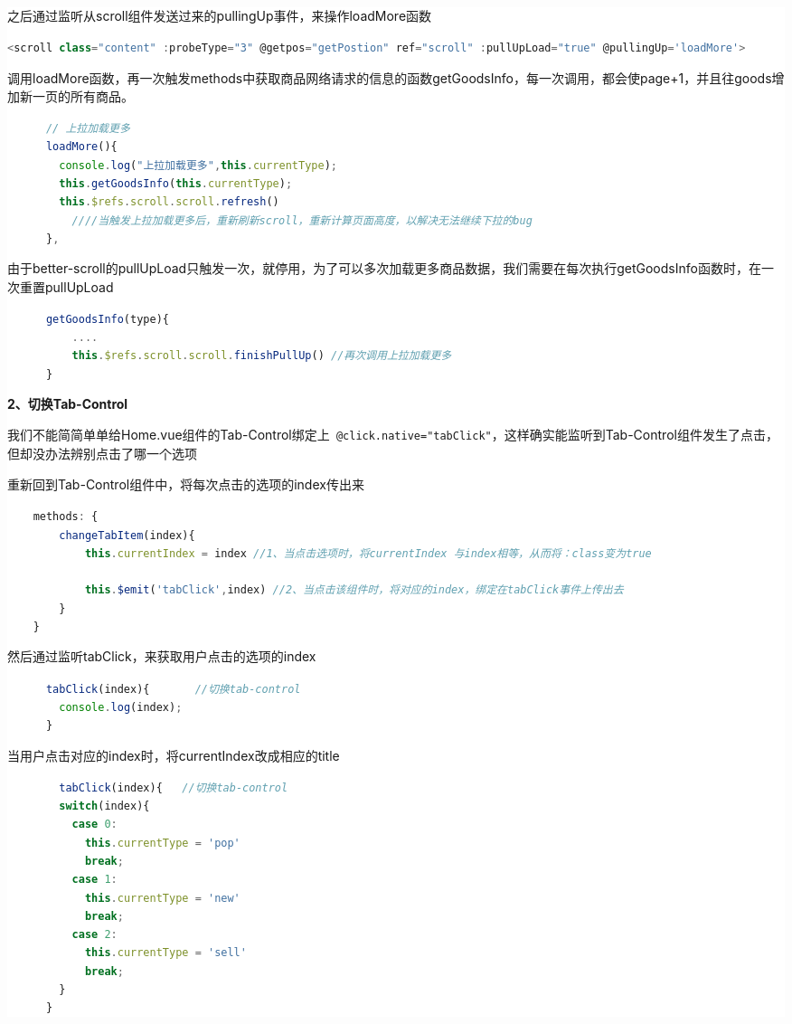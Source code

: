 之后通过监听从scroll组件发送过来的pullingUp事件，来操作loadMore函数

```javascript
<scroll class="content" :probeType="3" @getpos="getPostion" ref="scroll" :pullUpLoad="true" @pullingUp='loadMore'>
```

调用loadMore函数，再一次触发methods中获取商品网络请求的信息的函数getGoodsInfo，每一次调用，都会使page+1，并且往goods增加新一页的所有商品。

```javascript
      // 上拉加载更多
      loadMore(){
        console.log("上拉加载更多",this.currentType);
        this.getGoodsInfo(this.currentType);
        this.$refs.scroll.scroll.refresh()
          ////当触发上拉加载更多后，重新刷新scroll，重新计算页面高度，以解决无法继续下拉的bug
      },

```

由于better-scroll的pullUpLoad只触发一次，就停用，为了可以多次加载更多商品数据，我们需要在每次执行getGoodsInfo函数时，在一次重置pullUpLoad

```javascript
      getGoodsInfo(type){
          ....
          this.$refs.scroll.scroll.finishPullUp() //再次调用上拉加载更多
      }
```



**2、切换Tab-Control**

我们不能简简单单给Home.vue组件的Tab-Control绑定上` @click.native="tabClick"`，这样确实能监听到Tab-Control组件发生了点击，但却没办法辨别点击了哪一个选项

重新回到Tab-Control组件中，将每次点击的选项的index传出来

```javascript
    methods: {
        changeTabItem(index){
            this.currentIndex = index //1、当点击选项时，将currentIndex 与index相等，从而将：class变为true

            this.$emit('tabClick',index) //2、当点击该组件时，将对应的index，绑定在tabClick事件上传出去
        }
    }
```

然后通过监听tabClick，来获取用户点击的选项的index

```javascript
      tabClick(index){       //切换tab-control
        console.log(index);
      }
```

当用户点击对应的index时，将currentIndex改成相应的title

```javascript
		tabClick(index){   //切换tab-control
        switch(index){
          case 0:
            this.currentType = 'pop'
            break;
          case 1:
            this.currentType = 'new'
            break;
          case 2:
            this.currentType = 'sell'
            break;
        }
      }
```